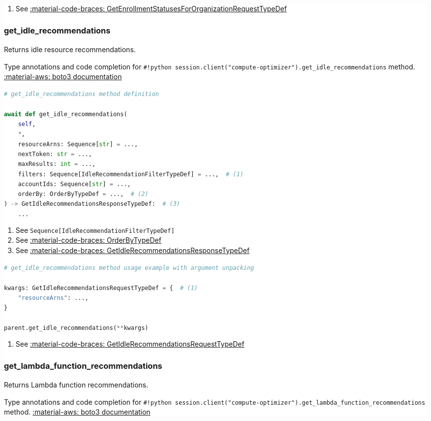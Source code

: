 1. See [:material-code-braces: GetEnrollmentStatusesForOrganizationRequestTypeDef](./type_defs.md#getenrollmentstatusesfororganizationrequesttypedef)

### get\_idle\_recommendations

Returns idle resource recommendations.

Type annotations and code completion for `#!python session.client("compute-optimizer").get_idle_recommendations` method.
[:material-aws: boto3 documentation](https://boto3.amazonaws.com/v1/documentation/api/latest/reference/services/compute-optimizer.html#ComputeOptimizer.Client)

```python
# get_idle_recommendations method definition

await def get_idle_recommendations(
    self,
    *,
    resourceArns: Sequence[str] = ...,
    nextToken: str = ...,
    maxResults: int = ...,
    filters: Sequence[IdleRecommendationFilterTypeDef] = ...,  # (1)
    accountIds: Sequence[str] = ...,
    orderBy: OrderByTypeDef = ...,  # (2)
) -> GetIdleRecommendationsResponseTypeDef:  # (3)
    ...
```

1. See `Sequence[IdleRecommendationFilterTypeDef]`
2. See [:material-code-braces: OrderByTypeDef](./type_defs.md#orderbytypedef)
3. See [:material-code-braces: GetIdleRecommendationsResponseTypeDef](./type_defs.md#getidlerecommendationsresponsetypedef)


```python
# get_idle_recommendations method usage example with argument unpacking

kwargs: GetIdleRecommendationsRequestTypeDef = {  # (1)
    "resourceArns": ...,
}

parent.get_idle_recommendations(**kwargs)
```

1. See [:material-code-braces: GetIdleRecommendationsRequestTypeDef](./type_defs.md#getidlerecommendationsrequesttypedef)

### get\_lambda\_function\_recommendations

Returns Lambda function recommendations.

Type annotations and code completion for `#!python session.client("compute-optimizer").get_lambda_function_recommendations` method.
[:material-aws: boto3 documentation](https://boto3.amazonaws.com/v1/documentation/api/latest/reference/services/compute-optimizer.html#ComputeOptimizer.Client)
